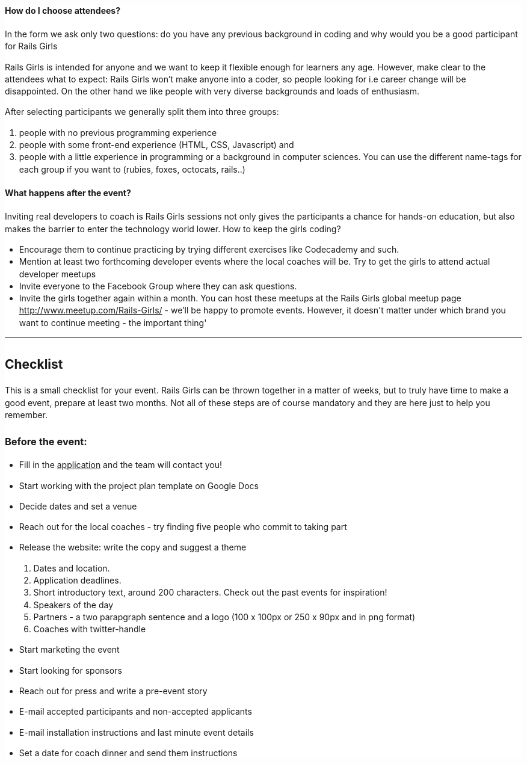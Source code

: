 #### How do I choose attendees?

In the form we ask only two questions: do you have any previous background in coding and why would you be a good participant for Rails Girls

Rails Girls is intended for anyone and we want to keep it flexible enough for learners any age. However, make clear to the attendees what to expect: Rails Girls won’t make anyone into a coder, so people looking for i.e career change will be disappointed. On the other hand we like people with very diverse backgrounds and loads of enthusiasm.

After selecting participants we generally split them into three groups:

1. people with no previous programming experience
2. people with some front-end experience (HTML, CSS, Javascript) and
3. people with a little experience in programming or a background in computer sciences. You can use the different name-tags for each group if you want to (rubies, foxes, octocats, rails..)

#### What happens after the event?

Inviting real developers to coach is Rails Girls sessions not only gives the participants a chance for hands-on education, but also makes the barrier to enter the technology world lower. How to keep the girls coding?

* Encourage them to continue practicing by trying different exercises like Codecademy and such.
* Mention at least two forthcoming developer events where the local coaches will be. Try to get the girls to attend actual developer meetups
* Invite everyone to the Facebook Group where they can ask questions.
* Invite the girls together again within a month. You can host these meetups at the Rails Girls global meetup page http://www.meetup.com/Rails-Girls/ - we’ll be happy to promote events. However, it doesn't matter under which brand you want to continue meeting - the important thing'

---

## Checklist

This is a small checklist for your event. Rails Girls can be thrown together in a matter of weeks, but to truly have time to make a good event, prepare at least two months. Not all of these steps are of course mandatory and they are here just to help you remember.

### Before the event:

* Fill in the [application](railsgirls.com/inyourcity) and the team will contact you!
* Start working with the project plan template on Google Docs
* Decide dates and set a venue
* Reach out for the local coaches - try finding five people who commit to taking part
* Release the website: write the copy and suggest a theme
  1. Dates and location.
  2. Application deadlines.
  3. Short introductory text, around 200 characters. Check out the past events for inspiration!
  4. Speakers of the day
  5. Partners - a two parapgraph sentence and a logo (100 x 100px or 250 x 90px and in png format)
  6. Coaches with twitter-handle

* Start marketing the event
* Start looking for sponsors
* Reach out for press and write a pre-event story
* E-mail accepted participants and non-accepted applicants
* E-mail installation instructions and last minute event details
* Set a date for coach dinner and send them instructions
